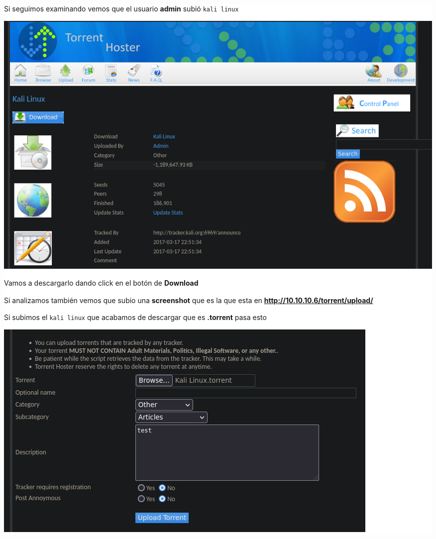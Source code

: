 Si seguimos examinando vemos que el usuario **admin** subió `kali linux`

![](/assets/images/htb-writeup-popcorn/web19.png)

Vamos a descargarlo dando click en el botón de **Download**

Si analizamos también vemos que subio una **screenshot** que es la que esta en **http://10.10.10.6/torrent/upload/** 

Si subimos el `kali linux` que acabamos de descargar que es **.torrent** pasa esto 

![](/assets/images/htb-writeup-popcorn/web20.png)
